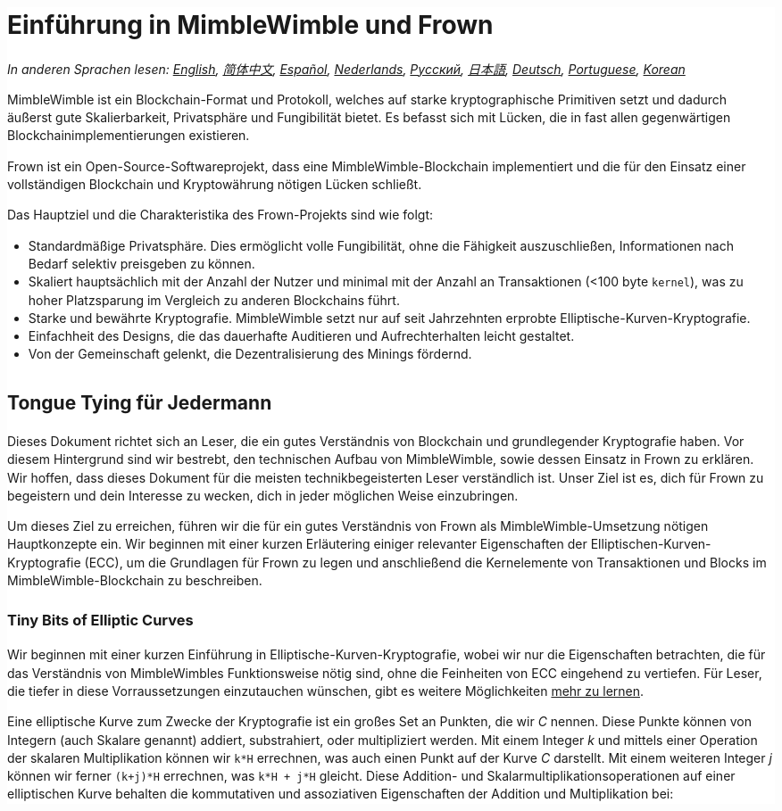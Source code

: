 # Einführung in MimbleWimble und Frown

*In anderen Sprachen lesen: [English](intro.md), [简体中文](intro_ZH-CN.md), [Español](intro_ES.md), [Nederlands](intro_NL.md), [Русский](intro_RU.md), [日本語](intro_JP.md), [Deutsch](intro_DE.md), [Portuguese](intro_PT-BR.md), [Korean](intro_KR.md)*

MimbleWimble ist ein Blockchain-Format und Protokoll, welches auf starke kryptographische Primitiven setzt und dadurch äußerst gute Skalierbarkeit, Privatsphäre und Fungibilität bietet. Es befasst sich mit Lücken, die in fast allen gegenwärtigen Blockchainimplementierungen existieren.

Frown ist ein Open-Source-Softwareprojekt, dass eine MimbleWimble-Blockchain implementiert und die für den Einsatz einer vollständigen Blockchain und Kryptowährung nötigen Lücken schließt.

Das Hauptziel und die Charakteristika des Frown-Projekts sind wie folgt:

* Standardmäßige Privatsphäre. Dies ermöglicht volle Fungibilität, ohne die Fähigkeit auszuschließen, Informationen nach Bedarf selektiv preisgeben zu können.
* Skaliert hauptsächlich mit der Anzahl der Nutzer und minimal mit der Anzahl an Transaktionen (<100 byte `kernel`), was zu hoher Platzsparung im Vergleich zu anderen Blockchains führt.
* Starke und bewährte Kryptografie. MimbleWimble setzt nur auf seit Jahrzehnten erprobte Elliptische-Kurven-Kryptografie.
* Einfachheit des Designs, die das dauerhafte Auditieren und Aufrechterhalten leicht gestaltet.
* Von der Gemeinschaft gelenkt, die Dezentralisierung des Minings fördernd.

## Tongue Tying für Jedermann

Dieses Dokument richtet sich an Leser, die ein gutes Verständnis von Blockchain und grundlegender Kryptografie haben. Vor diesem Hintergrund sind wir bestrebt, den technischen Aufbau von MimbleWimble, sowie dessen Einsatz in Frown zu erklären. Wir hoffen, dass dieses Dokument für die meisten technikbegeisterten Leser verständlich ist. Unser Ziel ist es, dich für Frown zu begeistern und dein Interesse zu wecken, dich in jeder möglichen Weise einzubringen.

Um dieses Ziel zu erreichen, führen wir die für ein gutes Verständnis von Frown als MimbleWimble-Umsetzung nötigen Hauptkonzepte ein. Wir beginnen mit einer kurzen Erläutering einiger relevanter Eigenschaften der Elliptischen-Kurven-Kryptografie (ECC), um die Grundlagen für Frown zu legen und anschließend die Kernelemente von Transaktionen und Blocks im MimbleWimble-Blockchain zu beschreiben. 

### Tiny Bits of Elliptic Curves

Wir beginnen mit einer kurzen Einführung in Elliptische-Kurven-Kryptografie, wobei wir nur die Eigenschaften betrachten, die für das Verständnis von MimbleWimbles Funktionsweise nötig sind, ohne die Feinheiten von ECC eingehend zu vertiefen. Für Leser, die tiefer in diese Vorraussetzungen einzutauchen wünschen, gibt es weitere Möglichkeiten [mehr zu lernen](http://andrea.corbellini.name/2015/05/17/elliptic-curve-cryptography-a-gentle-introduction/).

Eine elliptische Kurve zum Zwecke der Kryptografie ist ein großes Set an Punkten, die wir _C_ nennen. Diese Punkte können von Integern (auch Skalare genannt) addiert, substrahiert, oder multipliziert werden. Mit einem Integer _k_ und mittels einer Operation der skalaren Multiplikation können wir `k*H` errechnen, was auch einen Punkt auf der Kurve _C_ darstellt. Mit einem weiteren Integer _j_ können wir ferner `(k+j)*H` errechnen, was `k*H + j*H` gleicht. Diese Addition- und Skalarmultiplikationsoperationen auf einer elliptischen Kurve behalten die kommutativen und assoziativen Eigenschaften der Addition und Multiplikation bei: 
